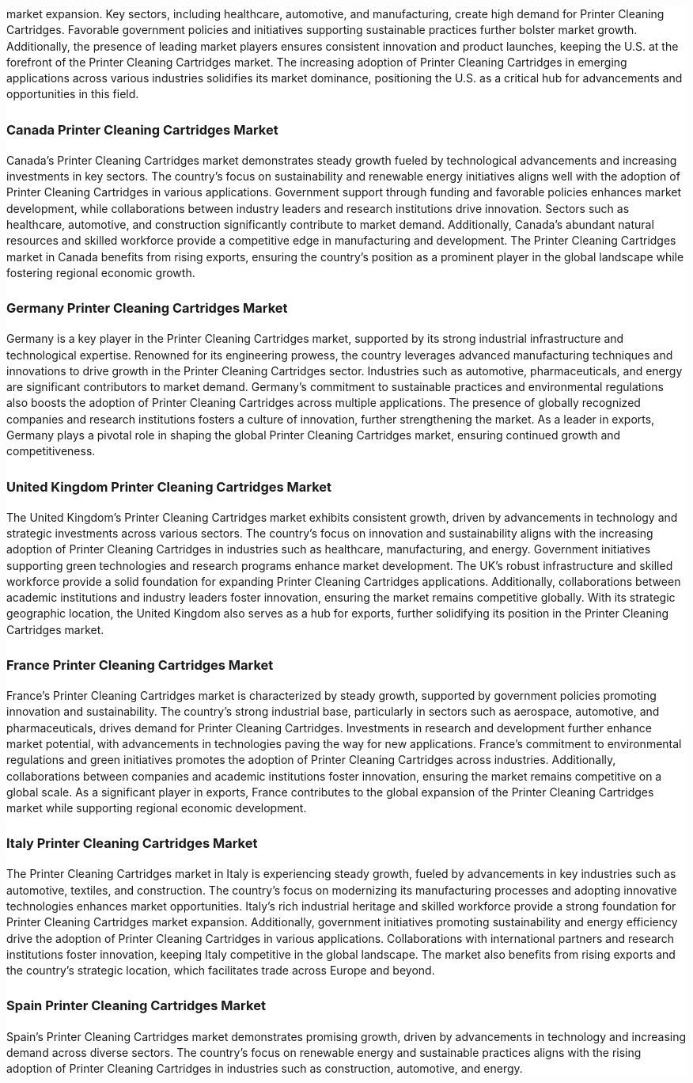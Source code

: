 market expansion. Key sectors, including healthcare, automotive, and manufacturing, create high demand for Printer Cleaning Cartridges. Favorable government policies and initiatives supporting sustainable practices further bolster market growth. Additionally, the presence of leading market players ensures consistent innovation and product launches, keeping the U.S. at the forefront of the Printer Cleaning Cartridges market. The increasing adoption of Printer Cleaning Cartridges in emerging applications across various industries solidifies its market dominance, positioning the U.S. as a critical hub for advancements and opportunities in this field.</p><h3>Canada Printer Cleaning Cartridges Market</h3><p>Canada&rsquo;s Printer Cleaning Cartridges market demonstrates steady growth fueled by technological advancements and increasing investments in key sectors. The country&rsquo;s focus on sustainability and renewable energy initiatives aligns well with the adoption of Printer Cleaning Cartridges in various applications. Government support through funding and favorable policies enhances market development, while collaborations between industry leaders and research institutions drive innovation. Sectors such as healthcare, automotive, and construction significantly contribute to market demand. Additionally, Canada&rsquo;s abundant natural resources and skilled workforce provide a competitive edge in manufacturing and development. The Printer Cleaning Cartridges market in Canada benefits from rising exports, ensuring the country&rsquo;s position as a prominent player in the global landscape while fostering regional economic growth.</p><h3>Germany Printer Cleaning Cartridges Market</h3><p>Germany is a key player in the Printer Cleaning Cartridges market, supported by its strong industrial infrastructure and technological expertise. Renowned for its engineering prowess, the country leverages advanced manufacturing techniques and innovations to drive growth in the Printer Cleaning Cartridges sector. Industries such as automotive, pharmaceuticals, and energy are significant contributors to market demand. Germany&rsquo;s commitment to sustainable practices and environmental regulations also boosts the adoption of Printer Cleaning Cartridges across multiple applications. The presence of globally recognized companies and research institutions fosters a culture of innovation, further strengthening the market. As a leader in exports, Germany plays a pivotal role in shaping the global Printer Cleaning Cartridges market, ensuring continued growth and competitiveness.</p><h3>United Kingdom Printer Cleaning Cartridges Market</h3><p>The United Kingdom&rsquo;s Printer Cleaning Cartridges market exhibits consistent growth, driven by advancements in technology and strategic investments across various sectors. The country&rsquo;s focus on innovation and sustainability aligns with the increasing adoption of Printer Cleaning Cartridges in industries such as healthcare, manufacturing, and energy. Government initiatives supporting green technologies and research programs enhance market development. The UK&rsquo;s robust infrastructure and skilled workforce provide a solid foundation for expanding Printer Cleaning Cartridges applications. Additionally, collaborations between academic institutions and industry leaders foster innovation, ensuring the market remains competitive globally. With its strategic geographic location, the United Kingdom also serves as a hub for exports, further solidifying its position in the Printer Cleaning Cartridges market.</p><h3>France Printer Cleaning Cartridges Market</h3><p>France&rsquo;s Printer Cleaning Cartridges market is characterized by steady growth, supported by government policies promoting innovation and sustainability. The country&rsquo;s strong industrial base, particularly in sectors such as aerospace, automotive, and pharmaceuticals, drives demand for Printer Cleaning Cartridges. Investments in research and development further enhance market potential, with advancements in technologies paving the way for new applications. France&rsquo;s commitment to environmental regulations and green initiatives promotes the adoption of Printer Cleaning Cartridges across industries. Additionally, collaborations between companies and academic institutions foster innovation, ensuring the market remains competitive on a global scale. As a significant player in exports, France contributes to the global expansion of the Printer Cleaning Cartridges market while supporting regional economic development.</p><h3>Italy Printer Cleaning Cartridges Market</h3><p>The Printer Cleaning Cartridges market in Italy is experiencing steady growth, fueled by advancements in key industries such as automotive, textiles, and construction. The country&rsquo;s focus on modernizing its manufacturing processes and adopting innovative technologies enhances market opportunities. Italy&rsquo;s rich industrial heritage and skilled workforce provide a strong foundation for Printer Cleaning Cartridges market expansion. Additionally, government initiatives promoting sustainability and energy efficiency drive the adoption of Printer Cleaning Cartridges in various applications. Collaborations with international partners and research institutions foster innovation, keeping Italy competitive in the global landscape. The market also benefits from rising exports and the country&rsquo;s strategic location, which facilitates trade across Europe and beyond.</p><h3>Spain Printer Cleaning Cartridges Market</h3><p>Spain&rsquo;s Printer Cleaning Cartridges market demonstrates promising growth, driven by advancements in technology and increasing demand across diverse sectors. The country&rsquo;s focus on renewable energy and sustainable practices aligns with the rising adoption of Printer Cleaning Cartridges in industries such as construction, automotive, and energy.